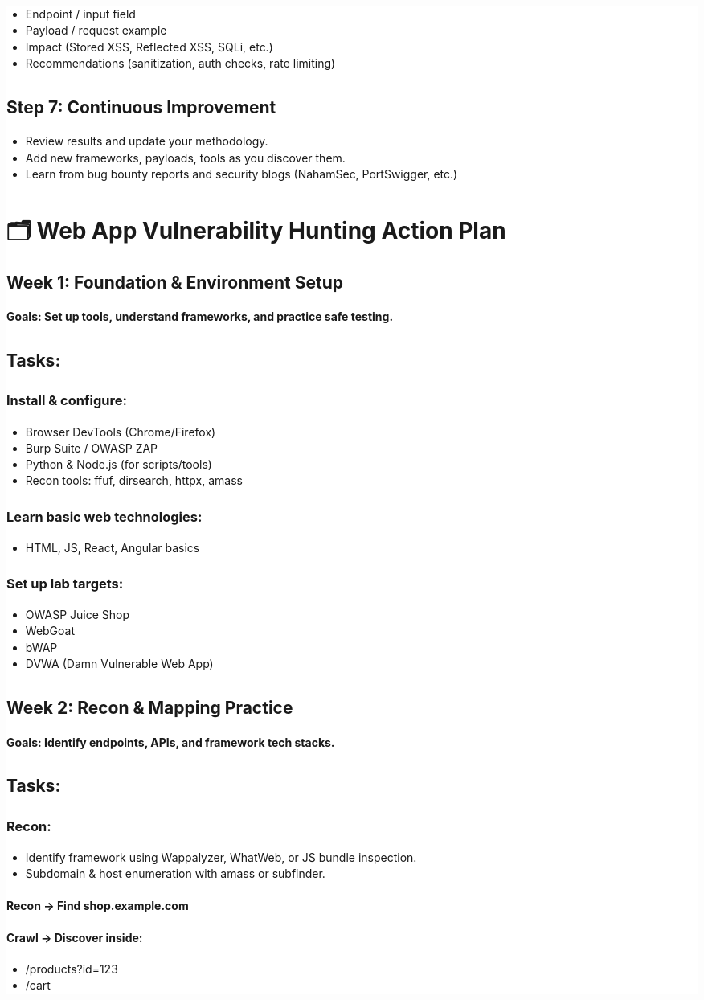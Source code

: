- Endpoint / input field
- Payload / request example
- Impact (Stored XSS, Reflected XSS, SQLi, etc.)
- Recommendations (sanitization, auth checks, rate limiting)

## Step 7: Continuous Improvement
- Review results and update your methodology.
- Add new frameworks, payloads, tools as you discover them.
- Learn from bug bounty reports and security blogs (NahamSec, PortSwigger, etc.)


# 🗂️ Web App Vulnerability Hunting Action Plan
## Week 1: Foundation & Environment Setup
**Goals: Set up tools, understand frameworks, and practice safe testing.**
## Tasks:

### Install & configure:

- Browser DevTools (Chrome/Firefox)
- Burp Suite / OWASP ZAP
- Python & Node.js (for scripts/tools)
- Recon tools: ffuf, dirsearch, httpx, amass
### Learn basic web technologies:
- HTML, JS, React, Angular basics

### Set up lab targets:

- OWASP Juice Shop
- WebGoat
- bWAP
- DVWA (Damn Vulnerable Web App)

## Week 2: Recon & Mapping Practice
**Goals: Identify endpoints, APIs, and framework tech stacks.**
## Tasks:
### Recon:

- Identify framework using Wappalyzer, WhatWeb, or JS bundle inspection.
- Subdomain & host enumeration with amass or subfinder.

#### Recon → Find shop.example.com
#### Crawl → Discover inside:
- /products?id=123
- /cart
